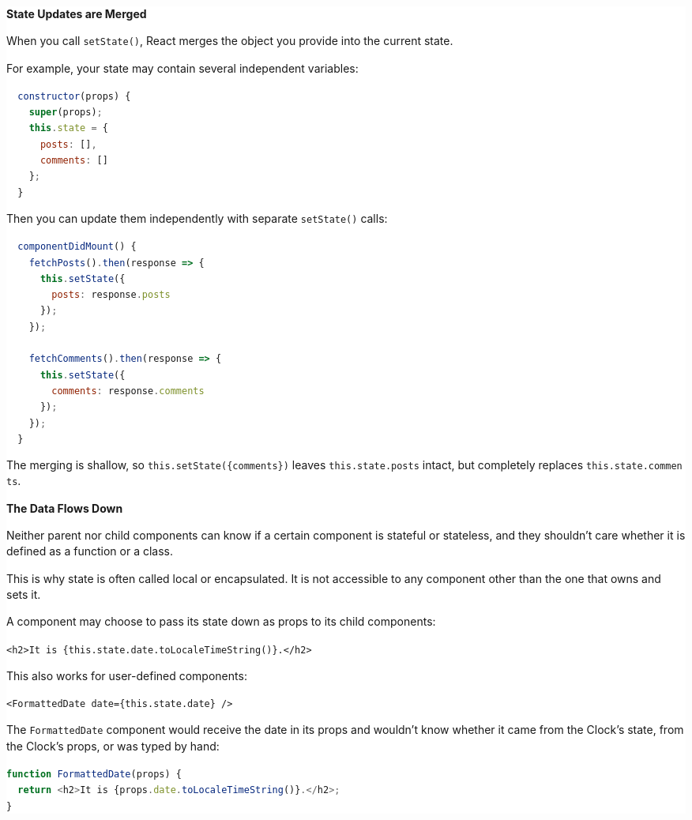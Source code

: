 **State Updates are Merged**

When you call `setState()`, React merges the object you provide into the current state.

For example, your state may contain several independent variables:
```javascript
  constructor(props) {
    super(props);
    this.state = {
      posts: [],
      comments: []
    };
  }
```
Then you can update them independently with separate `setState()` calls:
```javascript
  componentDidMount() {
    fetchPosts().then(response => {
      this.setState({
        posts: response.posts
      });
    });

    fetchComments().then(response => {
      this.setState({
        comments: response.comments
      });
    });
  }
```
The merging is shallow, so `this.setState({comments})` leaves `this.state.posts` intact, but completely replaces `this.state.comments`.

**The Data Flows Down**

Neither parent nor child components can know if a certain component is stateful or stateless, and they shouldn’t care whether it is defined as a function or a class.

This is why state is often called local or encapsulated. It is not accessible to any component other than the one that owns and sets it.

A component may choose to pass its state down as props to its child components:

`<h2>It is {this.state.date.toLocaleTimeString()}.</h2>`

This also works for user-defined components:

`<FormattedDate date={this.state.date} />`

The `FormattedDate` component would receive the date in its props and wouldn’t know whether it came from the Clock’s state, from the Clock’s props, or was typed by hand:
```javascript
function FormattedDate(props) {
  return <h2>It is {props.date.toLocaleTimeString()}.</h2>;
}
```
